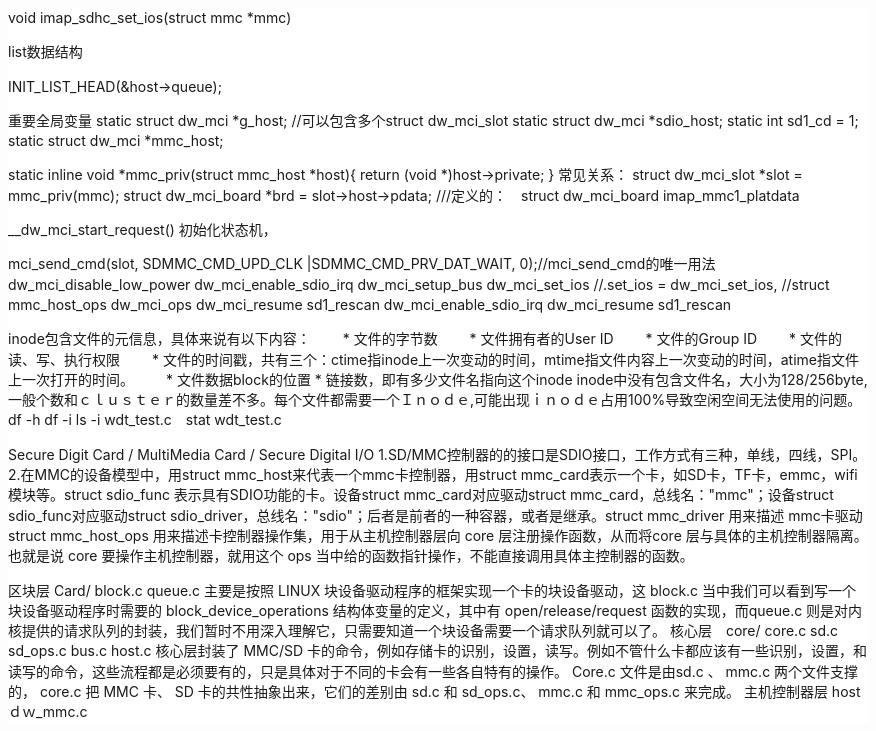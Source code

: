 void imap_sdhc_set_ios(struct mmc *mmc)


list数据结构

INIT_LIST_HEAD(&host->queue);

重要全局变量
static struct dw_mci *g_host;      //可以包含多个struct dw_mci_slot
static struct dw_mci *sdio_host;
static int sd1_cd = 1;
static struct dw_mci *mmc_host;

static inline void *mmc_priv(struct mmc_host *host){
     return (void *)host->private;
}
常见关系：
struct dw_mci_slot *slot = mmc_priv(mmc);
struct dw_mci_board *brd = slot->host->pdata;  ///定义的：　struct dw_mci_board imap_mmc1_platdata

__dw_mci_start_request() 初始化状态机，

mci_send_cmd(slot, SDMMC_CMD_UPD_CLK |SDMMC_CMD_PRV_DAT_WAIT, 0);//mci_send_cmd的唯一用法
     dw_mci_disable_low_power
          dw_mci_enable_sdio_irq
     dw_mci_setup_bus
          dw_mci_set_ios
               //.set_ios = dw_mci_set_ios, //struct mmc_host_ops dw_mci_ops
               dw_mci_resume
               sd1_rescan
          dw_mci_enable_sdio_irq
          dw_mci_resume
          sd1_rescan

inode包含文件的元信息，具体来说有以下内容：
　　* 文件的字节数                     　　* 文件拥有者的User ID
　　* 文件的Group ID               　　* 文件的读、写、执行权限
　　* 文件的时间戳，共有三个：ctime指inode上一次变动的时间，mtime指文件内容上一次变动的时间，atime指文件上一次打开的时间。
　　* 文件数据block的位置               * 链接数，即有多少文件名指向这个inode
       inode中没有包含文件名，大小为128/256byte, 一般个数和ｃｌｕｓｔｅｒ的数量差不多。每个文件都需要一个Ｉｎｏｄｅ,可能出现ｉｎｏｄｅ占用100%导致空闲空间无法使用的问题。
       df -h  df -i
       ls -i wdt_test.c　stat wdt_test.c

Secure Digit Card / MultiMedia Card / Secure Digital I/O
1.SD/MMC控制器的的接口是SDIO接口，工作方式有三种，单线，四线，SPI。
2.在MMC的设备模型中，用struct mmc_host来代表一个mmc卡控制器，用struct mmc_card表示一个卡，如SD卡，TF卡，emmc，wifi模块等。struct sdio_func 表示具有SDIO功能的卡。设备struct mmc_card对应驱动struct mmc_card，总线名："mmc"；设备struct sdio_func对应驱动struct sdio_driver，总线名："sdio"；后者是前者的一种容器，或者是继承。struct mmc_driver 用来描述 mmc卡驱动
struct mmc_host_ops 用来描述卡控制器操作集，用于从主机控制器层向 core 层注册操作函数，从而将core 层与具体的主机控制器隔离。也就是说 core 要操作主机控制器，就用这个 ops 当中给的函数指针操作，不能直接调用具体主控制器的函数。

区块层 Card/ block.c queue.c
主要是按照 LINUX 块设备驱动程序的框架实现一个卡的块设备驱动，这 block.c 当中我们可以看到写一个块设备驱动程序时需要的 block_device_operations 结构体变量的定义，其中有 open/release/request 函数的实现，而queue.c 则是对内核提供的请求队列的封装，我们暂时不用深入理解它，只需要知道一个块设备需要一个请求队列就可以了。
核心层　core/ core.c sd.c sd_ops.c bus.c host.c
核心层封装了 MMC/SD 卡的命令，例如存储卡的识别，设置，读写。例如不管什么卡都应该有一些识别，设置，和读写的命令，这些流程都是必须要有的，只是具体对于不同的卡会有一些各自特有的操作。 Core.c 文件是由sd.c 、 mmc.c 两个文件支撑的， core.c 把 MMC 卡、 SD 卡的共性抽象出来，它们的差别由 sd.c 和 sd_ops.c、 mmc.c 和 mmc_ops.c 来完成。
主机控制器层 host　ｄｗ_mmc.c
